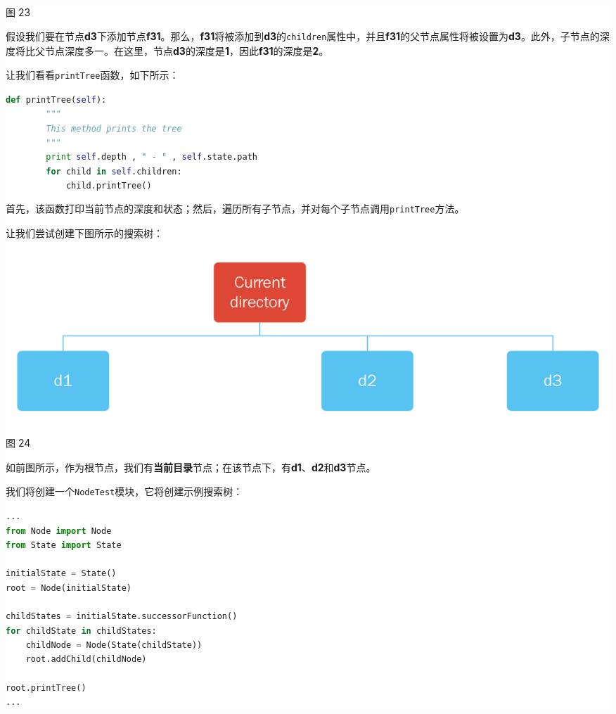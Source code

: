 图 23

假设我们要在节点**d3**下添加节点**f31**。那么，**f31**将被添加到**d3**的`children`属性中，并且**f31**的父节点属性将被设置为**d3**。此外，子节点的深度将比父节点深度多一。在这里，节点**d3**的深度是**1**，因此**f31**的深度是**2**。

让我们看看`printTree`函数，如下所示：

```py
def printTree(self):
        """
        This method prints the tree
        """
        print self.depth , " - " , self.state.path
        for child in self.children:
            child.printTree()
```

首先，该函数打印当前节点的深度和状态；然后，遍历所有子节点，并对每个子节点调用`printTree`方法。

让我们尝试创建下图所示的搜索树：

![](img/a3f71cb8-67c0-40fc-b0c4-da5cf715a657.png)

图 24

如前图所示，作为根节点，我们有**当前目录**节点；在该节点下，有**d1**、**d2**和**d3**节点。

我们将创建一个`NodeTest`模块，它将创建示例搜索树：

```py
...
from Node import Node
from State import State

initialState = State()
root = Node(initialState)

childStates = initialState.successorFunction()
for childState in childStates:
    childNode = Node(State(childState))
    root.addChild(childNode)

root.printTree()
...
```
